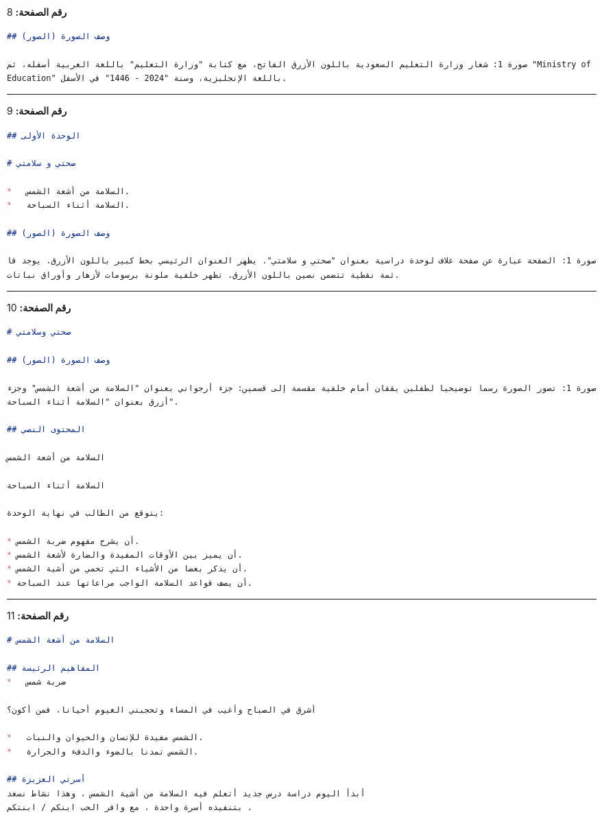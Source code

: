 **رقم الصفحة:** 8
```markdown
## وصف الصورة (الصور)

صورة 1: شعار وزارة التعليم السعودية باللون الأزرق الفاتح، مع كتابة "وزارة التعليم" باللغة العربية أسفله، ثم "Ministry of Education" باللغة الإنجليزية، وسنة "2024 - 1446" في الأسفل.
```
-----------------------------------------

**رقم الصفحة:** 9
```markdown
## الوحدة الأولى

# صحتي و سلامتي

*   السلامة من أشعة الشمس.
*   السلامة أثناء السباحة.

## وصف الصورة (الصور)

صورة 1: الصفحة عبارة عن صفحة غلاف لوحدة دراسية بعنوان "صحتي و سلامتي". يظهر العنوان الرئيسي بخط كبير باللون الأزرق. يوجد قائمة نقطية تتضمن نصين باللون الأزرق. تظهر خلفية ملونة برسومات لأزهار وأوراق نباتات.
```
-----------------------------------------

**رقم الصفحة:** 10
```markdown
# صحتي وسلامتي

## وصف الصورة (الصور)

صورة 1: تصور الصورة رسما توضيحيا لطفلين يقفان أمام خلفية مقسمة إلى قسمين: جزء أرجواني بعنوان "السلامة من أشعة الشمس" وجزء أزرق بعنوان "السلامة أثناء السباحة".

## المحتوى النصي

السلامة من أشعة الشمس

السلامة أثناء السباحة

يتوقع من الطالب في نهاية الوحدة:

* أن يشرح مفهوم ضربة الشمس.
* أن يميز بين الأوقات المفيدة والضارة لأشعة الشمس.
* أن يذكر بعضا من الأشياء التي تحمي من أشية الشمس.
* أن يصف قواعد السلامة الواجب مراعاتها عند السباحة.
```
-----------------------------------------

**رقم الصفحة:** 11
```markdown
# السلامة من أشعة الشمس

## المفاهيم الرئيسة
*   ضربة شمس

أشرق في الصباح وأغيب في المساء وتحجبني الغيوم أحيانا، فمن أكون؟

*   الشمس مفيدة للإنسان والحيوان والنبات.
*   الشمس تمدنا بالضوء والدفء والحرارة.

## أسرتي العزيزة
أبدأ اليوم دراسة درس جديد أتعلم فيه السلامة من أشية الشمس ، وهذا نشاط نسعد
بتنفيذه أسرة واحدة ، مع وافر الحب ابنكم / ابنتكم .

```
